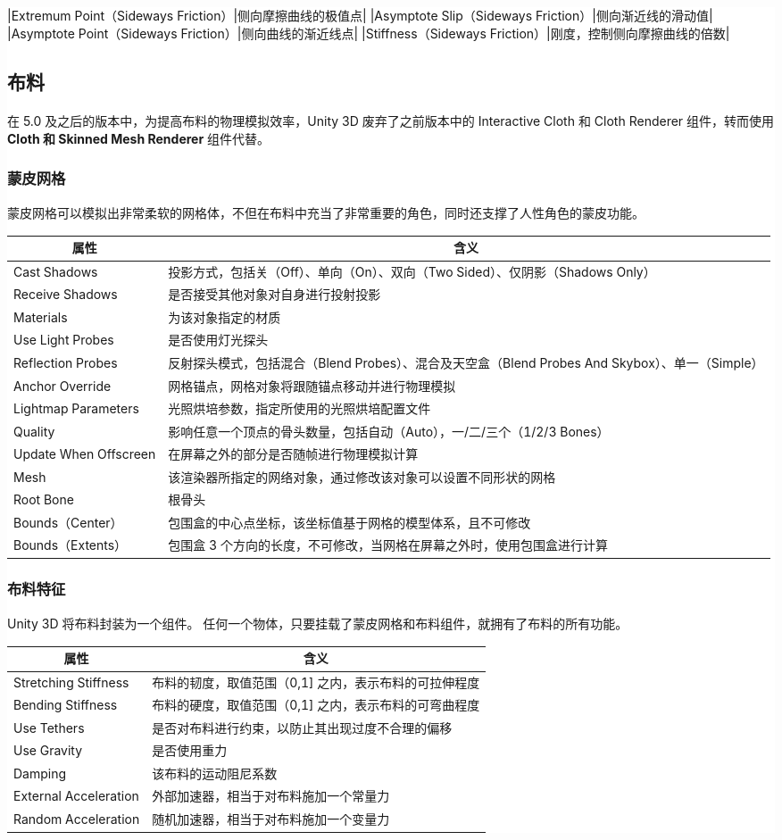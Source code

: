 |Extremum Point（Sideways Friction）|侧向摩擦曲线的极值点|
|Asymptote Slip（Sideways Friction）|侧向渐近线的滑动值|
|Asymptote Point（Sideways Friction）|侧向曲线的渐近线点|
|Stiffness（Sideways Friction）|刚度，控制侧向摩擦曲线的倍数|

## 布料

在 5.0 及之后的版本中，为提高布料的物理模拟效率，Unity 3D 废弃了之前版本中的 Interactive Cloth 和 Cloth Renderer 组件，转而使用 **Cloth 和 Skinned Mesh Renderer** 组件代替。

### 蒙皮网格

蒙皮网格可以模拟出非常柔软的网格体，不但在布料中充当了非常重要的角色，同时还支撑了人性角色的蒙皮功能。

|属性|含义|
|-|-|
|Cast Shadows|投影方式，包括关（Off）、单向（On）、双向（Two Sided）、仅阴影（Shadows Only）|
|Receive Shadows|是否接受其他对象对自身进行投射投影|
|Materials|为该对象指定的材质|
|Use Light Probes|是否使用灯光探头|
|Reflection Probes|反射探头模式，包括混合（Blend Probes）、混合及天空盒（Blend Probes And Skybox）、单一（Simple）|
|Anchor Override|网格锚点，网格对象将跟随锚点移动并进行物理模拟|
|Lightmap Parameters|光照烘培参数，指定所使用的光照烘培配置文件|
|Quality|影响任意一个顶点的骨头数量，包括自动（Auto），一/二/三个（1/2/3 Bones）|
|Update When Offscreen|在屏幕之外的部分是否随帧进行物理模拟计算|
|Mesh|该渲染器所指定的网络对象，通过修改该对象可以设置不同形状的网格|
|Root Bone|根骨头|
|Bounds（Center）|包围盒的中心点坐标，该坐标值基于网格的模型体系，且不可修改|
|Bounds（Extents）|包围盒 3 个方向的长度，不可修改，当网格在屏幕之外时，使用包围盒进行计算|

### 布料特征

Unity 3D 将布料封装为一个组件。
任何一个物体，只要挂载了蒙皮网格和布料组件，就拥有了布料的所有功能。

|属性|含义|
|-|-|
|Stretching Stiffness|布料的韧度，取值范围（0,1] 之内，表示布料的可拉伸程度|
|Bending Stiffness|布料的硬度，取值范围（0,1] 之内，表示布料的可弯曲程度|
|Use Tethers|是否对布料进行约束，以防止其出现过度不合理的偏移|
|Use Gravity|是否使用重力|
|Damping|该布料的运动阻尼系数|
|External Acceleration|外部加速器，相当于对布料施加一个常量力|
|Random Acceleration|随机加速器，相当于对布料施加一个变量力|